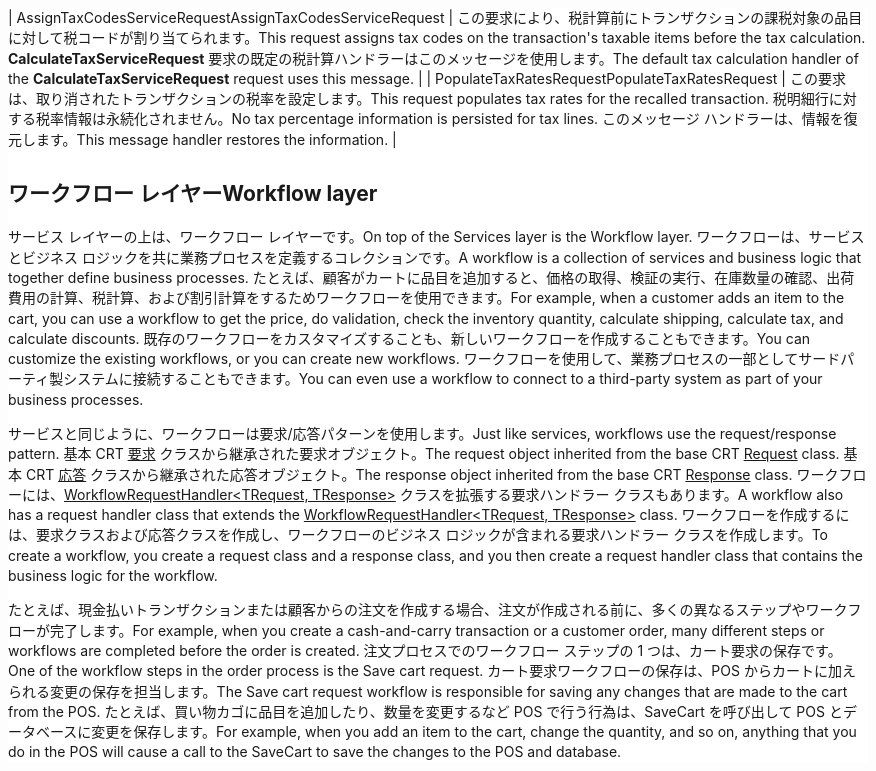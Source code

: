 | <span data-ttu-id="d57b8-369">AssignTaxCodesServiceRequest</span><span class="sxs-lookup"><span data-stu-id="d57b8-369">AssignTaxCodesServiceRequest</span></span> | <span data-ttu-id="d57b8-370">この要求により、税計算前にトランザクションの課税対象の品目に対して税コードが割り当てられます。</span><span class="sxs-lookup"><span data-stu-id="d57b8-370">This request assigns tax codes on the transaction's taxable items before the tax calculation.</span></span> <span data-ttu-id="d57b8-371">**CalculateTaxServiceRequest** 要求の既定の税計算ハンドラーはこのメッセージを使用します。</span><span class="sxs-lookup"><span data-stu-id="d57b8-371">The default tax calculation handler of the **CalculateTaxServiceRequest** request uses this message.</span></span> |
| <span data-ttu-id="d57b8-372">PopulateTaxRatesRequest</span><span class="sxs-lookup"><span data-stu-id="d57b8-372">PopulateTaxRatesRequest</span></span>      | <span data-ttu-id="d57b8-373">この要求は、取り消されたトランザクションの税率を設定します。</span><span class="sxs-lookup"><span data-stu-id="d57b8-373">This request populates tax rates for the recalled transaction.</span></span> <span data-ttu-id="d57b8-374">税明細行に対する税率情報は永続化されません。</span><span class="sxs-lookup"><span data-stu-id="d57b8-374">No tax percentage information is persisted for tax lines.</span></span> <span data-ttu-id="d57b8-375">このメッセージ ハンドラーは、情報を復元します。</span><span class="sxs-lookup"><span data-stu-id="d57b8-375">This message handler restores the information.</span></span>                            |

## <a name="workflow-layer"></a><span data-ttu-id="d57b8-376">ワークフロー レイヤー</span><span class="sxs-lookup"><span data-stu-id="d57b8-376">Workflow layer</span></span>

<span data-ttu-id="d57b8-377">サービス レイヤーの上は、ワークフロー レイヤーです。</span><span class="sxs-lookup"><span data-stu-id="d57b8-377">On top of the Services layer is the Workflow layer.</span></span> <span data-ttu-id="d57b8-378">ワークフローは、サービスとビジネス ロジックを共に業務プロセスを定義するコレクションです。</span><span class="sxs-lookup"><span data-stu-id="d57b8-378">A workflow is a collection of services and business logic that together define business processes.</span></span> <span data-ttu-id="d57b8-379">たとえば、顧客がカートに品目を追加すると、価格の取得、検証の実行、在庫数量の確認、出荷費用の計算、税計算、および割引計算をするためワークフローを使用できます。</span><span class="sxs-lookup"><span data-stu-id="d57b8-379">For example, when a customer adds an item to the cart, you can use a workflow to get the price, do validation, check the inventory quantity, calculate shipping, calculate tax, and calculate discounts.</span></span> <span data-ttu-id="d57b8-380">既存のワークフローをカスタマイズすることも、新しいワークフローを作成することもできます。</span><span class="sxs-lookup"><span data-stu-id="d57b8-380">You can customize the existing workflows, or you can create new workflows.</span></span> <span data-ttu-id="d57b8-381">ワークフローを使用して、業務プロセスの一部としてサードパーティ製システムに接続することもできます。</span><span class="sxs-lookup"><span data-stu-id="d57b8-381">You can even use a workflow to connect to a third-party system as part of your business processes.</span></span>

<span data-ttu-id="d57b8-382">サービスと同じように、ワークフローは要求/応答パターンを使用します。</span><span class="sxs-lookup"><span data-stu-id="d57b8-382">Just like services, workflows use the request/response pattern.</span></span> <span data-ttu-id="d57b8-383">基本 CRT [要求](https://technet.microsoft.com/library/microsoft.dynamics.commerce.runtime.messages.request.aspx) クラスから継承された要求オブジェクト。</span><span class="sxs-lookup"><span data-stu-id="d57b8-383">The request object inherited from the base CRT [Request](https://technet.microsoft.com/library/microsoft.dynamics.commerce.runtime.messages.request.aspx) class.</span></span> <span data-ttu-id="d57b8-384">基本 CRT [応答](https://technet.microsoft.com/library/microsoft.dynamics.commerce.runtime.messages.response.aspx) クラスから継承された応答オブジェクト。</span><span class="sxs-lookup"><span data-stu-id="d57b8-384">The response object inherited from the base CRT [Response](https://technet.microsoft.com/library/microsoft.dynamics.commerce.runtime.messages.response.aspx) class.</span></span> <span data-ttu-id="d57b8-385">ワークフローには、[WorkflowRequestHandler<TRequest, TResponse>](https://technet.microsoft.com/library/jj764791.aspx) クラスを拡張する要求ハンドラー クラスもあります。</span><span class="sxs-lookup"><span data-stu-id="d57b8-385">A workflow also has a request handler class that extends the [WorkflowRequestHandler<TRequest, TResponse>](https://technet.microsoft.com/library/jj764791.aspx) class.</span></span> <span data-ttu-id="d57b8-386">ワークフローを作成するには、要求クラスおよび応答クラスを作成し、ワークフローのビジネス ロジックが含まれる要求ハンドラー クラスを作成します。</span><span class="sxs-lookup"><span data-stu-id="d57b8-386">To create a workflow, you create a request class and a response class, and you then create a request handler class that contains the business logic for the workflow.</span></span>

<span data-ttu-id="d57b8-387">たとえば、現金払いトランザクションまたは顧客からの注文を作成する場合、注文が作成される前に、多くの異なるステップやワークフローが完了します。</span><span class="sxs-lookup"><span data-stu-id="d57b8-387">For example, when you create a cash-and-carry transaction or a customer order, many different steps or workflows are completed before the order is created.</span></span> <span data-ttu-id="d57b8-388">注文プロセスでのワークフロー ステップの 1 つは、カート要求の保存です。</span><span class="sxs-lookup"><span data-stu-id="d57b8-388">One of the workflow steps in the order process is the Save cart request.</span></span> <span data-ttu-id="d57b8-389">カート要求ワークフローの保存は、POS からカートに加えられる変更の保存を担当します。</span><span class="sxs-lookup"><span data-stu-id="d57b8-389">The Save cart request workflow is responsible for saving any changes that are made to the cart from the POS.</span></span> <span data-ttu-id="d57b8-390">たとえば、買い物カゴに品目を追加したり、数量を変更するなど POS で行う行為は、SaveCart を呼び出して POS とデータベースに変更を保存します。</span><span class="sxs-lookup"><span data-stu-id="d57b8-390">For example, when you add an item to the cart, change the quantity, and so on, anything that you do in the POS will cause a call to the SaveCart to save the changes to the POS and database.</span></span>
